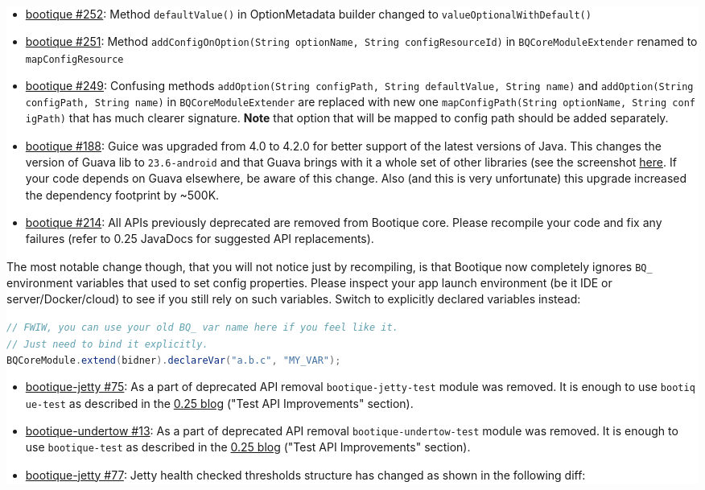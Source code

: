 * [bootique #252](https://github.com/bootique/bootique/issues/252): Method `defaultValue()` in OptionMetadata builder 
changed to `valueOptionalWithDefault()`

* [bootique #251](https://github.com/bootique/bootique/issues/251): Method `addConfigOnOption(String optionName, String configResourceId)`
in `BQCoreModuleExtender` renamed to `mapConfigResource`

* [bootique #249](https://github.com/bootique/bootique/issues/249): Confusing methods 
`addOption(String configPath, String defaultValue, String name)` and `addOption(String configPath, String name)` 
in `BQCoreModuleExtender` are replaced with new one `mapConfigPath(String optionName, String configPath)`
 that has much clearer signature. **Note** that option that will be mapped to config path should be added separately. 

* [bootique #188](https://github.com/bootique/bootique/issues/188): Guice was upgraded from 4.0 to
4.2.0 for better support of the latest versions of Java. This changes the version of Guava lib to
`23.6-android` and that Guava brings with it a whole set of other libraries (see the screenshot
[here](https://groups.google.com/forum/#!topic/bootique-user/elLjQXaK-40). If your code depends
on Guava elsewhere, be aware of this change. Also (and this is very unfortunate) this upgrade
increased the dependency footprint by ~500K.

* [bootique #214](https://github.com/bootique/bootique/issues/214): All APIs previously deprecated are
removed from Bootique core. Please recompile your code and fix any failures (refer to 0.25 JavaDocs for
suggested API replacements).

The most notable change though, that you will not notice just by recompiling, is that Bootique now
completely ignores `BQ_` environment variables that used to set config properties. Please inspect
your app launch environment (be it IDE or server/Docker/cloud) to see if you still rely on such variables.
Switch to explicitly declared variables instead:

```java
// FWIW, you can use your old BQ_ var name here if you feel like it.
// Just need to bind it explicitly.
BQCoreModule.extend(bidner).declareVar("a.b.c", "MY_VAR");
```

* [bootique-jetty #75](https://github.com/bootique/bootique-jetty/issues/75): As a part of deprecated
API removal `bootique-jetty-test` module was removed. It is enough to use
`bootique-test` as described in the [0.25 blog](https://blog.bootique.io/the-state-of-bootique-early-2018-part-1-ed6806d9c99a)
("Test API Improvements" section).

* [bootique-undertow #13](https://github.com/bootique/bootique-undertow/issues/13): As a part of deprecated
API removal `bootique-undertow-test` module was removed. It is enough to use
`bootique-test` as described in the [0.25 blog](https://blog.bootique.io/the-state-of-bootique-early-2018-part-1-ed6806d9c99a)
("Test API Improvements" section).

* [bootique-jetty #77](https://github.com/bootique/bootique-jetty/issues/77): Jetty health checked thresholds structure has
changed as shown in the following diff:
